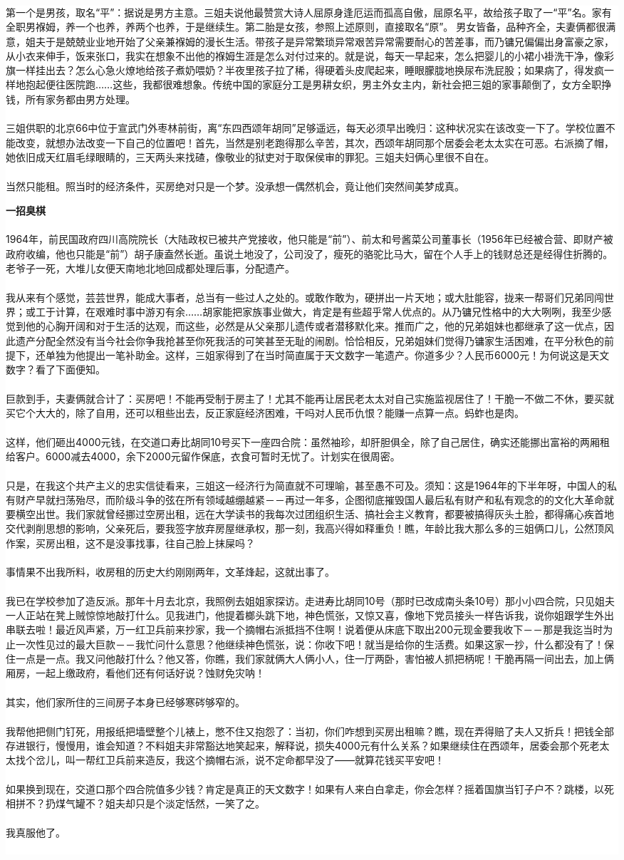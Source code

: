   第一个是男孩，取名“平”：据说是男方主意。三姐夫说他最赞赏大诗人屈原身逢厄运而孤高自傲，屈原名平，故给孩子取了一“平”名。家有全职男褓姆，养一个也养，养两个也养，于是继续生。第二胎是女孩，参照上述原则，直接取名“原”。 男女皆备，品种齐全，夫妻俩都很满意，姐夫于是兢兢业业地开始了父亲兼褓姆的漫长生活。带孩子是异常繁琐异常艰苦异常需要耐心的苦差事，而乃镛兄偏偏出身富豪之家，从小衣来伸手，饭来张口，我实在想象不出他的褓姆生涯是怎么对付过来的。就是说，每天一早起来，怎么把婴儿的小裙小褂洗干净，像彩旗一样挂出去？怎么心急火燎地给孩子煮奶喂奶？半夜里孩子拉了稀，得硬着头皮爬起来，睡眼朦胧地换尿布洗屁股；如果病了，得发疯一样地抱起便往医院跑……这些，我都很难想象。传统中国的家庭分工是男耕女织，男主外女主内，新社会把三姐的家事颠倒了，女方全职挣钱，所有家务都由男方处理。
  <br/>
  <br/>
  三姐供职的北京66中位于宣武门外枣林前街，离“东四西颂年胡同”足够遥远，每天必须早出晚归：这种状况实在该改变一下了。学校位置不能改变，就想办法改变一下自己的位置吧！首先，当然是别老跑得那么辛苦，其次，西颂年胡同那个居委会老太太实在可恶。右派摘了帽，她依旧成天红眉毛绿眼睛的，三天两头来找碴，像敬业的狱吏对于取保侯审的罪犯。三姐夫妇俩心里很不自在。
  <br/>
  <br/>
  当然只能租。照当时的经济条件，买房绝对只是一个梦。没承想一偶然机会，竟让他们突然间美梦成真。
 </p>
 <p>
  <strong>
   一招臭棋
   <br/>
  </strong>
  <br/>
  1964年，前民国政府四川高院院长（大陆政权已被共产党接收，他只能是“前”）、前太和号酱菜公司董事长（1956年已经被合营、即财产被政府收编，他也只能是“前”）胡子康盍然长逝。虽说土地没了，公司没了，瘦死的骆驼比马大，留在个人手上的钱财总还是经得住折腾的。老爷子一死，大堆儿女便天南地北地回成都处理后事，分配遗产。
  <br/>
  <br/>
  我从来有个感觉，芸芸世界，能成大事者，总当有一些过人之处的。或敢作敢为，硬拼出一片天地；或大肚能容，拢来一帮哥们兄弟同闯世界；或工于计算，在艰难时事中游刃有余……胡家能把家族事业做大，肯定是有些超乎常人优点的。从乃镛兄性格中的大大咧咧，我至少感觉到他的心胸开阔和对于生活的达观，而这些，必然是从父亲那儿遗传或者潜移默化来。推而广之，他的兄弟姐妹也都继承了这一优点，因此遗产分配全然没有当今社会你争我抢甚至你死我活的可笑甚至无耻的闹剧。恰恰相反，兄弟姐妹们觉得乃镛家生活困难，在平分秋色的前提下，还单独为他提出一笔补助金。这样，三姐家得到了在当时简直属于天文数字一笔遗产。你道多少？人民币6000元！为何说这是天文数字？看了下面便知。
  <br/>
  <br/>
  巨款到手，夫妻俩就合计了：买房吧！不能再受制于房主了！尤其不能再让居民老太太对自己实施监视居住了！干脆一不做二不休，要买就买它个大大的，除了自用，还可以租些出去，反正家庭经济困难，干吗对人民币仇恨？能赚一点算一点。蚂蚱也是肉。
  <br/>
  <br/>
  这样，他们砸出4000元钱，在交道口寿比胡同10号买下一座四合院：虽然袖珍，却肝胆俱全，除了自己居住，确实还能挪出富裕的两厢租给客户。6000减去4000，余下2000元留作保底，衣食可暂时无忧了。计划实在很周密。
  <br/>
  <br/>
  只是，在我这个共产主义的忠实信徒看来，三姐这一经济行为简直就不可理喻，甚至愚不可及。须知：这是1964年的下半年呀，中国人的私有财产早就扫荡殆尽，而阶级斗争的弦在所有领域越绷越紧－－再过一年多，企图彻底摧毁国人最后私有财产和私有观念的的文化大革命就要横空出世。我们家就曾经挪过空房出租，远在大学读书的我每次过团组织生活、搞社会主义教育，都要被搞得灰头土脸，都得痛心疾首地交代剥削思想的影响，父亲死后，要我签字放弃房屋继承权，那一刻，我高兴得如释重负！瞧，年龄比我大那么多的三姐俩口儿，公然顶风作案，买房出租，这不是没事找事，往自己脸上抹屎吗？
  <br/>
  <br/>
  事情果不出我所料，收房租的历史大约刚刚两年，文革烽起，这就出事了。
  <br/>
  <br/>
  我已在学校参加了造反派。那年十月去北京，我照例去姐姐家探访。走进寿比胡同10号（那时已改成南头条10号）那小小四合院，只见姐夫一人正站在凳上贼惊惊地敲打什么。见我进门，他提着榔头跳下地，神色慌张，又惊又喜，像地下党员接头一样告诉我，说你姐跟学生外出串联去啦！最近风声紧，万一红卫兵前来抄家，我一个摘帽右派抵挡不住啊！说着便从床底下取出200元现金要我收下－－那是我迄当时为止一次性见过的最大巨款－－我忙问什么意思？他继续神色慌张，说：你收下吧！就当是给你的生活费。如果这家一抄，什么都没有了！保住一点是一点。我又问他敲打什么？他又答，你瞧，我们家就俩大人俩小人，住一厅两卧，害怕被人抓把柄呢！干脆再隔一间出去，加上俩厢房，一起上缴政府，看他们还有何话好说？蚀财免灾呐！
  <br/>
  <br/>
  其实，他们家所住的三间房子本身已经够寒硶够窄的。
  <br/>
  <br/>
  我帮他把侧门钉死，用报纸把墙壁整个儿裱上，憋不住又抱怨了：当初，你们咋想到买房出租嘛？瞧，现在弄得赔了夫人又折兵！把钱全部存进银行，慢慢用，谁会知道？不料姐夫非常豁达地笑起来，解释说，损失4000元有什么关系？如果继续住在西颂年，居委会那个死老太太找个岔儿，叫一帮红卫兵前来造反，我这个摘帽右派，说不定命都早没了——就算花钱买平安吧！
  <br/>
  <br/>
  如果换到现在，交道口那个四合院值多少钱？肯定是真正的天文数字！如果有人来白白拿走，你会怎样？摇着国旗当钉子户不？跳楼，以死相拼不？扔煤气罐不？姐夫却只是个淡定恬然，一笑了之。
  <br/>
  <br/>
  我真服他了。
  <br/>
  <br/>
  <strong>